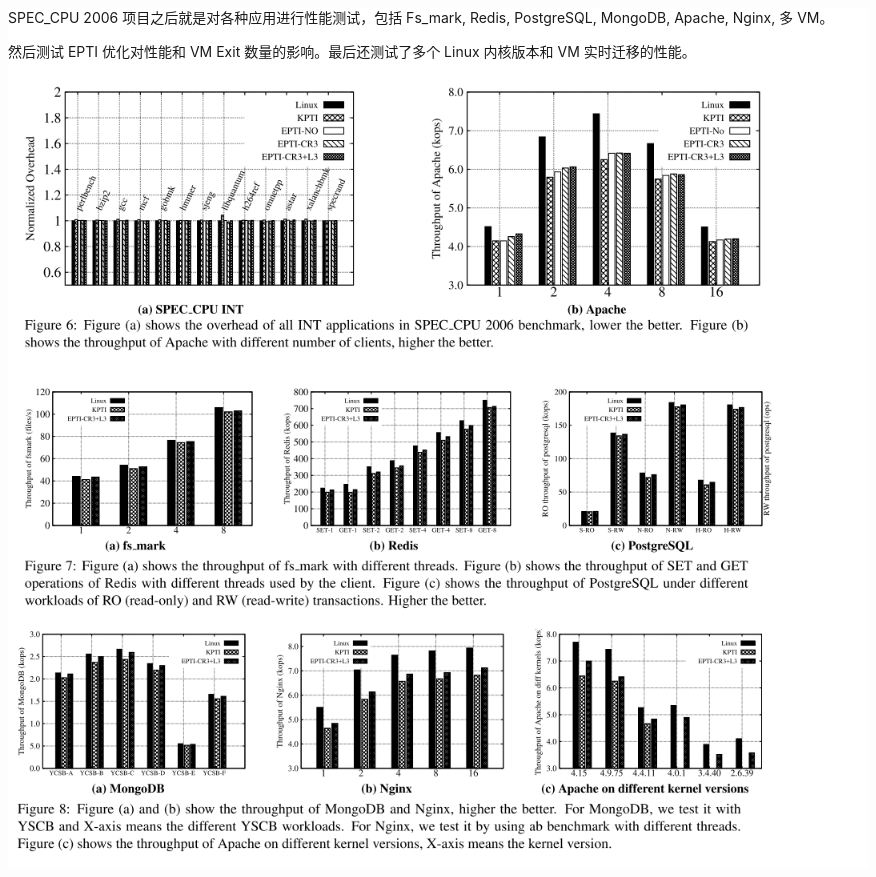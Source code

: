 SPEC_CPU 2006 项目之后就是对各种应用进行性能测试，包括 Fs_mark, Redis, PostgreSQL, MongoDB, Apache, Nginx, 多 VM。

然后测试 EPTI 优化对性能和 VM Exit 数量的影响。最后还测试了多个 Linux 内核版本和 VM 实时迁移的性能。

<img src="./epti.assets/image-20210629155643942.png" alt="image-20210629155643942" style="zoom:80%;" />

<img src="./epti.assets/image-20210629155724823.png" alt="image-20210629155724823" style="zoom:80%;" />
